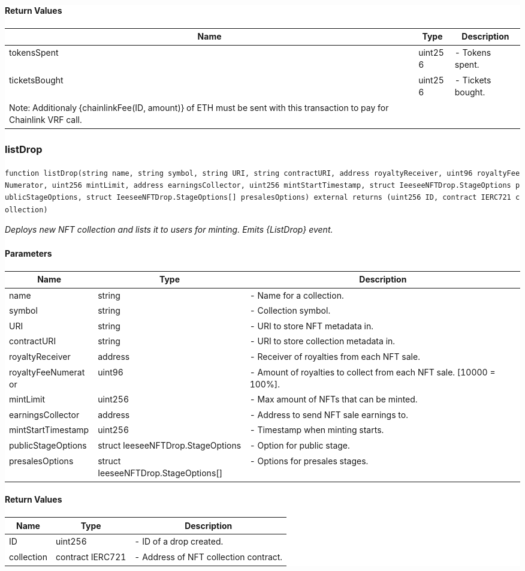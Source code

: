 #### Return Values

| Name | Type | Description |
| ---- | ---- | ----------- |
| tokensSpent | uint256 | - Tokens spent. |
| ticketsBought | uint256 | - Tickets bought.
         Note: Additionaly {chainlinkFee(ID, amount)} of ETH must be sent with this transaction to pay for Chainlink VRF call. |

### listDrop

```solidity
function listDrop(string name, string symbol, string URI, string contractURI, address royaltyReceiver, uint96 royaltyFeeNumerator, uint256 mintLimit, address earningsCollector, uint256 mintStartTimestamp, struct IeeseeNFTDrop.StageOptions publicStageOptions, struct IeeseeNFTDrop.StageOptions[] presalesOptions) external returns (uint256 ID, contract IERC721 collection)
```

_Deploys new NFT collection and lists it to users for minting. Emits {ListDrop} event._

#### Parameters

| Name | Type | Description |
| ---- | ---- | ----------- |
| name | string | - Name for a collection. |
| symbol | string | - Collection symbol. |
| URI | string | - URI to store NFT metadata in. |
| contractURI | string | - URI to store collection metadata in. |
| royaltyReceiver | address | - Receiver of royalties from each NFT sale. |
| royaltyFeeNumerator | uint96 | - Amount of royalties to collect from each NFT sale. [10000 = 100%]. |
| mintLimit | uint256 | - Max amount of NFTs that can be minted. |
| earningsCollector | address | - Address to send NFT sale earnings to. |
| mintStartTimestamp | uint256 | - Timestamp when minting starts. |
| publicStageOptions | struct IeeseeNFTDrop.StageOptions | - Option for public stage. |
| presalesOptions | struct IeeseeNFTDrop.StageOptions[] | - Options for presales stages. |

#### Return Values

| Name | Type | Description |
| ---- | ---- | ----------- |
| ID | uint256 | - ID of a drop created. |
| collection | contract IERC721 | - Address of NFT collection contract. |
